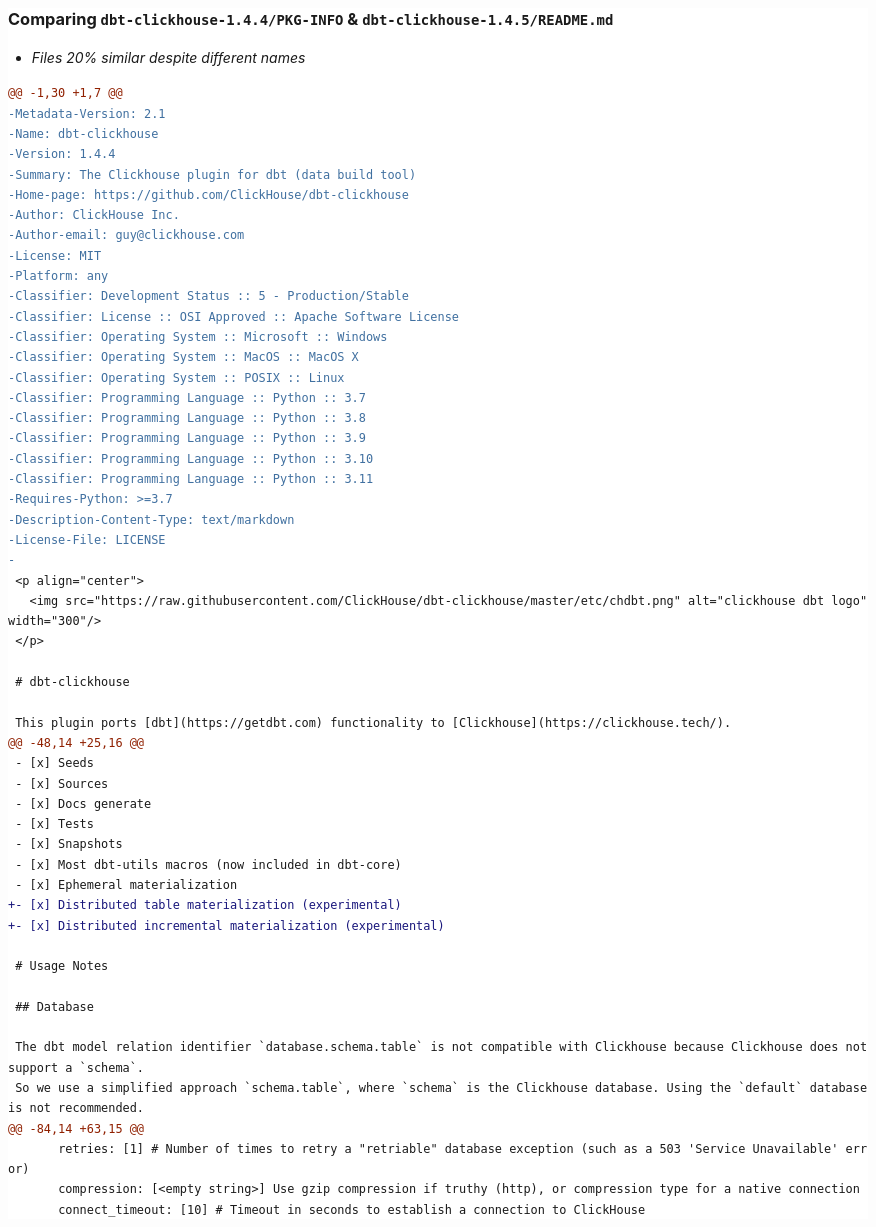 ### Comparing `dbt-clickhouse-1.4.4/PKG-INFO` & `dbt-clickhouse-1.4.5/README.md`

 * *Files 20% similar despite different names*

```diff
@@ -1,30 +1,7 @@
-Metadata-Version: 2.1
-Name: dbt-clickhouse
-Version: 1.4.4
-Summary: The Clickhouse plugin for dbt (data build tool)
-Home-page: https://github.com/ClickHouse/dbt-clickhouse
-Author: ClickHouse Inc.
-Author-email: guy@clickhouse.com
-License: MIT
-Platform: any
-Classifier: Development Status :: 5 - Production/Stable
-Classifier: License :: OSI Approved :: Apache Software License
-Classifier: Operating System :: Microsoft :: Windows
-Classifier: Operating System :: MacOS :: MacOS X
-Classifier: Operating System :: POSIX :: Linux
-Classifier: Programming Language :: Python :: 3.7
-Classifier: Programming Language :: Python :: 3.8
-Classifier: Programming Language :: Python :: 3.9
-Classifier: Programming Language :: Python :: 3.10
-Classifier: Programming Language :: Python :: 3.11
-Requires-Python: >=3.7
-Description-Content-Type: text/markdown
-License-File: LICENSE
-
 <p align="center">
   <img src="https://raw.githubusercontent.com/ClickHouse/dbt-clickhouse/master/etc/chdbt.png" alt="clickhouse dbt logo" width="300"/>
 </p>
 
 # dbt-clickhouse
 
 This plugin ports [dbt](https://getdbt.com) functionality to [Clickhouse](https://clickhouse.tech/).
@@ -48,14 +25,16 @@
 - [x] Seeds
 - [x] Sources
 - [x] Docs generate
 - [x] Tests
 - [x] Snapshots
 - [x] Most dbt-utils macros (now included in dbt-core)  
 - [x] Ephemeral materialization
+- [x] Distributed table materialization (experimental)
+- [x] Distributed incremental materialization (experimental)
 
 # Usage Notes
 
 ## Database
 
 The dbt model relation identifier `database.schema.table` is not compatible with Clickhouse because Clickhouse does not support a `schema`.
 So we use a simplified approach `schema.table`, where `schema` is the Clickhouse database. Using the `default` database is not recommended.
@@ -84,14 +63,15 @@
       retries: [1] # Number of times to retry a "retriable" database exception (such as a 503 'Service Unavailable' error)
       compression: [<empty string>] Use gzip compression if truthy (http), or compression type for a native connection
       connect_timeout: [10] # Timeout in seconds to establish a connection to ClickHouse
```